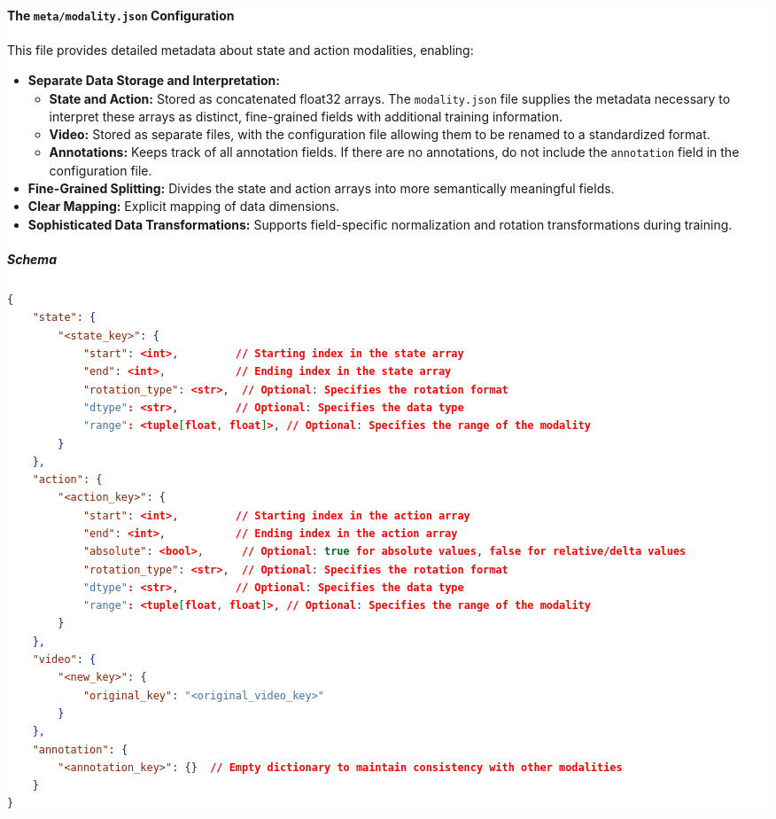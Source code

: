 
#### The `meta/modality.json` Configuration

This file provides detailed metadata about state and action modalities, enabling:

- **Separate Data Storage and Interpretation:**
  - **State and Action:** Stored as concatenated float32 arrays. The `modality.json` file supplies the metadata necessary to interpret these arrays as distinct, fine-grained fields with additional training information.
  - **Video:** Stored as separate files, with the configuration file allowing them to be renamed to a standardized format.
  - **Annotations:** Keeps track of all annotation fields. If there are no annotations, do not include the `annotation` field in the configuration file.
- **Fine-Grained Splitting:** Divides the state and action arrays into more semantically meaningful fields.
- **Clear Mapping:** Explicit mapping of data dimensions.
- **Sophisticated Data Transformations:** Supports field-specific normalization and rotation transformations during training.

##### Schema

```json
{
    "state": {
        "<state_key>": {
            "start": <int>,         // Starting index in the state array
            "end": <int>,           // Ending index in the state array
            "rotation_type": <str>,  // Optional: Specifies the rotation format
            "dtype": <str>,         // Optional: Specifies the data type
            "range": <tuple[float, float]>, // Optional: Specifies the range of the modality
        }
    },
    "action": {
        "<action_key>": {
            "start": <int>,         // Starting index in the action array
            "end": <int>,           // Ending index in the action array
            "absolute": <bool>,      // Optional: true for absolute values, false for relative/delta values
            "rotation_type": <str>,  // Optional: Specifies the rotation format
            "dtype": <str>,         // Optional: Specifies the data type
            "range": <tuple[float, float]>, // Optional: Specifies the range of the modality
        }
    },
    "video": {
        "<new_key>": {
            "original_key": "<original_video_key>"
        }
    },
    "annotation": {
        "<annotation_key>": {}  // Empty dictionary to maintain consistency with other modalities
    }
}
```
